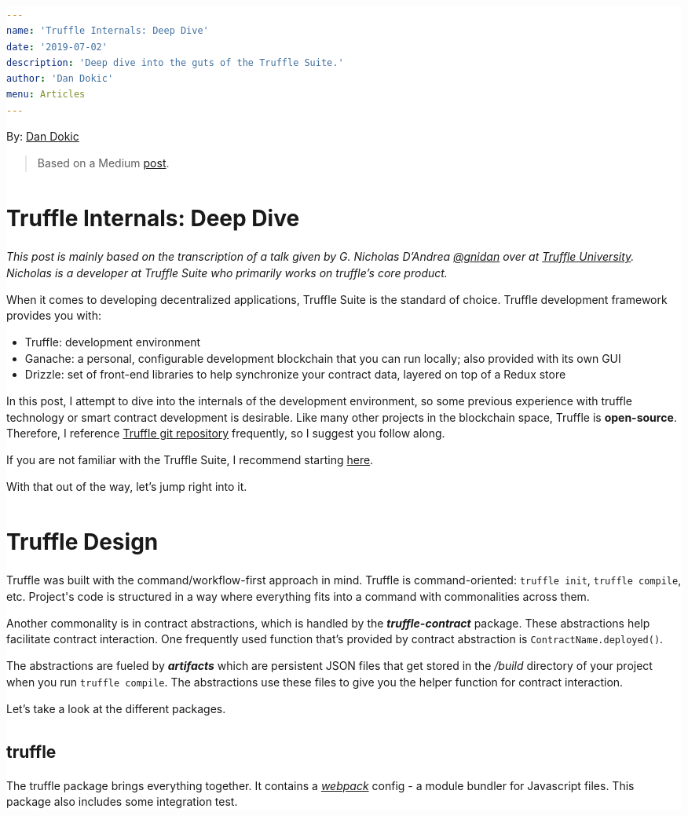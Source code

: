 ```yaml
---
name: 'Truffle Internals: Deep Dive'
date: '2019-07-02'
description: 'Deep dive into the guts of the Truffle Suite.'
author: 'Dan Dokic'
menu: Articles
---
```


By: [Dan Dokic](https://medium.com/@djokicx)

> Based on a Medium [post](https://medium.com/@djokicx/truffle-internals-deep-dive-43adb7c3e6cf).

# Truffle Internals: Deep Dive
*This post is mainly based on the transcription of a talk given by G. Nicholas D’Andrea [@gnidan](https://github.com/gnidan) over at [Truffle University](https://www.trufflesuite.com/university). Nicholas is a developer at Truffle Suite who primarily works on truffle’s core product.* 

When it comes to developing decentralized applications, Truffle Suite is the standard of choice. Truffle development framework provides you with:
 
* Truffle: development environment
* Ganache: a personal, configurable development blockchain that you can run locally; also provided with its own GUI
* Drizzle: set of front-end libraries to help synchronize your contract data, layered on top of a Redux store

In this post, I attempt to dive into the internals of the development environment, so some previous experience with truffle technology or smart contract development is desirable. Like many other projects in the blockchain space, Truffle is **open-source**. Therefore, I reference [Truffle git repository](https://github.com/trufflesuite/truffle) frequently, so I suggest you follow along.

If you are not familiar with the Truffle Suite, I recommend starting [here](http://www.dappuniversity.com/articles/the-ultimate-ethereum-dapp-tutorial).

With that out of the way, let’s jump right into it.

# Truffle Design
Truffle was built with the command/workflow-first approach in mind. Truffle is command-oriented: `truffle init`, `truffle compile`, etc.  Project's code is structured in a way where everything fits into a command with commonalities across them.

Another commonality is in contract abstractions, which is handled by the ***truffle-contract*** package. These abstractions help facilitate contract interaction. One frequently used function that’s provided by contract abstraction is `ContractName.deployed()`. 

The abstractions are fueled by ***artifacts*** which are persistent JSON files that get stored in the */build* directory of your project when you run `truffle compile`. The abstractions use these files to give you the helper function for contract interaction.

Let’s take a look at the different packages.

## truffle
The truffle package brings everything together. It contains a [*webpack*](https://webpack.js.org/concepts/) config - a module bundler for Javascript files. This package also includes some integration test.
